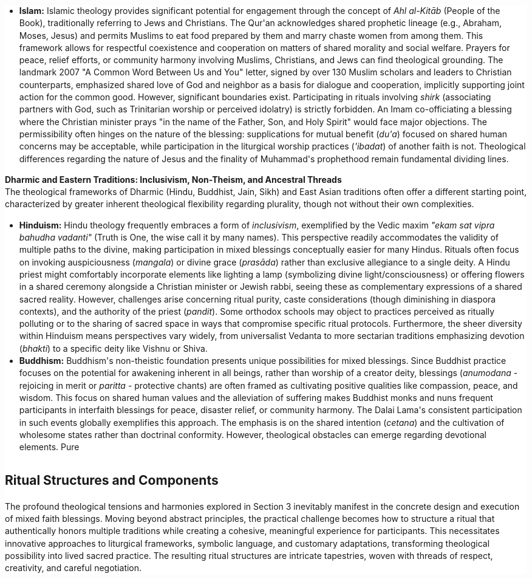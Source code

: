*   **Islam:** Islamic theology provides significant potential for engagement through the concept of *Ahl al-Kitāb* (People of the Book), traditionally referring to Jews and Christians. The Qur'an acknowledges shared prophetic lineage (e.g., Abraham, Moses, Jesus) and permits Muslims to eat food prepared by them and marry chaste women from among them. This framework allows for respectful coexistence and cooperation on matters of shared morality and social welfare. Prayers for peace, relief efforts, or community harmony involving Muslims, Christians, and Jews can find theological grounding. The landmark 2007 "A Common Word Between Us and You" letter, signed by over 130 Muslim scholars and leaders to Christian counterparts, emphasized shared love of God and neighbor as a basis for dialogue and cooperation, implicitly supporting joint action for the common good. However, significant boundaries exist. Participating in rituals involving *shirk* (associating partners with God, such as Trinitarian worship or perceived idolatry) is strictly forbidden. An Imam co-officiating a blessing where the Christian minister prays "in the name of the Father, Son, and Holy Spirit" would face major objections. The permissibility often hinges on the nature of the blessing: supplications for mutual benefit (*du'a*) focused on shared human concerns may be acceptable, while participation in the liturgical worship practices (*'ibadat*) of another faith is not. Theological differences regarding the nature of Jesus and the finality of Muhammad's prophethood remain fundamental dividing lines.

**Dharmic and Eastern Traditions: Inclusivism, Non-Theism, and Ancestral Threads**  
The theological frameworks of Dharmic (Hindu, Buddhist, Jain, Sikh) and East Asian traditions often offer a different starting point, characterized by greater inherent theological flexibility regarding plurality, though not without their own complexities.

*   **Hinduism:** Hindu theology frequently embraces a form of *inclusivism*, exemplified by the Vedic maxim *"ekam sat vipra bahudha vadanti"* (Truth is One, the wise call it by many names). This perspective readily accommodates the validity of multiple paths to the divine, making participation in mixed blessings conceptually easier for many Hindus. Rituals often focus on invoking auspiciousness (*mangala*) or divine grace (*prasāda*) rather than exclusive allegiance to a single deity. A Hindu priest might comfortably incorporate elements like lighting a lamp (symbolizing divine light/consciousness) or offering flowers in a shared ceremony alongside a Christian minister or Jewish rabbi, seeing these as complementary expressions of a shared sacred reality. However, challenges arise concerning ritual purity, caste considerations (though diminishing in diaspora contexts), and the authority of the priest (*pandit*). Some orthodox schools may object to practices perceived as ritually polluting or to the sharing of sacred space in ways that compromise specific ritual protocols. Furthermore, the sheer diversity within Hinduism means perspectives vary widely, from universalist Vedanta to more sectarian traditions emphasizing devotion (*bhakti*) to a specific deity like Vishnu or Shiva.
*   **Buddhism:** Buddhism's non-theistic foundation presents unique possibilities for mixed blessings. Since Buddhist practice focuses on the potential for awakening inherent in all beings, rather than worship of a creator deity, blessings (*anumodana* - rejoicing in merit or *paritta* - protective chants) are often framed as cultivating positive qualities like compassion, peace, and wisdom. This focus on shared human values and the alleviation of suffering makes Buddhist monks and nuns frequent participants in interfaith blessings for peace, disaster relief, or community harmony. The Dalai Lama's consistent participation in such events globally exemplifies this approach. The emphasis is on the shared intention (*cetana*) and the cultivation of wholesome states rather than doctrinal conformity. However, theological obstacles can emerge regarding devotional elements. Pure

## Ritual Structures and Components

The profound theological tensions and harmonies explored in Section 3 inevitably manifest in the concrete design and execution of mixed faith blessings. Moving beyond abstract principles, the practical challenge becomes how to structure a ritual that authentically honors multiple traditions while creating a cohesive, meaningful experience for participants. This necessitates innovative approaches to liturgical frameworks, symbolic language, and customary adaptations, transforming theological possibility into lived sacred practice. The resulting ritual structures are intricate tapestries, woven with threads of respect, creativity, and careful negotiation.
